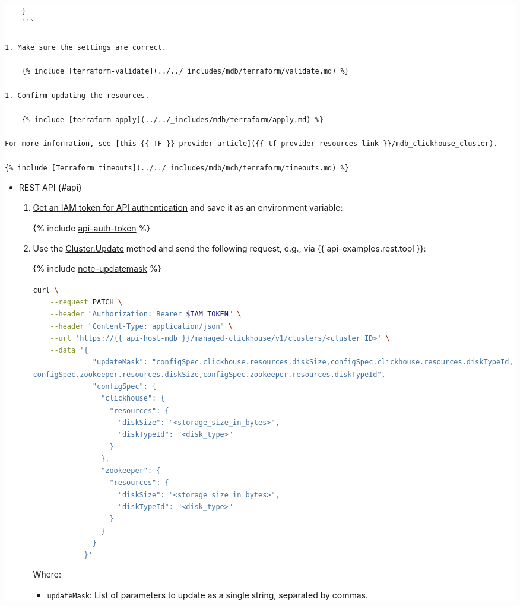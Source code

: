         }
        ```

    1. Make sure the settings are correct.

        {% include [terraform-validate](../../_includes/mdb/terraform/validate.md) %}

    1. Confirm updating the resources.

        {% include [terraform-apply](../../_includes/mdb/terraform/apply.md) %}

    For more information, see [this {{ TF }} provider article]({{ tf-provider-resources-link }}/mdb_clickhouse_cluster).

    {% include [Terraform timeouts](../../_includes/mdb/mch/terraform/timeouts.md) %}

- REST API {#api}

    1. [Get an IAM token for API authentication](../api-ref/authentication.md) and save it as an environment variable:

        {% include [api-auth-token](../../_includes/mdb/api-auth-token.md) %}

    1. Use the [Cluster.Update](../api-ref/Cluster/update.md) method and send the following request, e.g., via {{ api-examples.rest.tool }}:

        {% include [note-updatemask](../../_includes/note-api-updatemask.md) %}

        ```bash
        curl \
            --request PATCH \
            --header "Authorization: Bearer $IAM_TOKEN" \
            --header "Content-Type: application/json" \
            --url 'https://{{ api-host-mdb }}/managed-clickhouse/v1/clusters/<cluster_ID>' \
            --data '{
                      "updateMask": "configSpec.clickhouse.resources.diskSize,configSpec.clickhouse.resources.diskTypeId,configSpec.zookeeper.resources.diskSize,configSpec.zookeeper.resources.diskTypeId",
                      "configSpec": {
                        "clickhouse": {
                          "resources": {
                            "diskSize": "<storage_size_in_bytes>",
                            "diskTypeId": "<disk_type>"
                          }
                        },
                        "zookeeper": {
                          "resources": {
                            "diskSize": "<storage_size_in_bytes>",
                            "diskTypeId": "<disk_type>"
                          }
                        }
                      }
                    }'
        ```

        Where:

        * `updateMask`: List of parameters to update as a single string, separated by commas.
